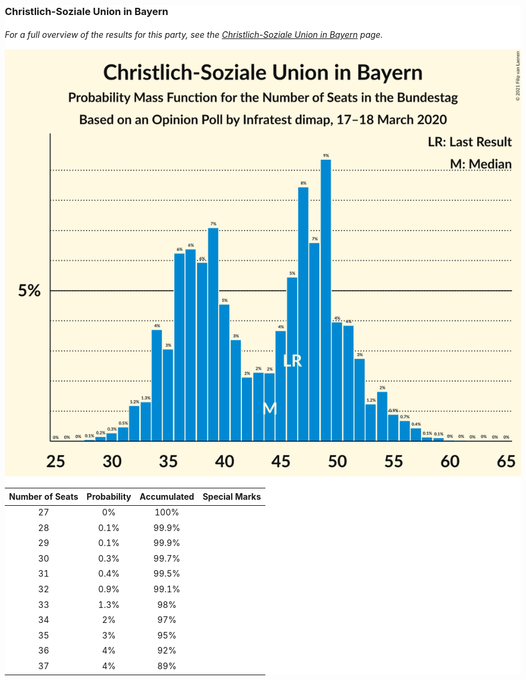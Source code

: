 ### Christlich-Soziale Union in Bayern

*For a full overview of the results for this party, see the [Christlich-Soziale Union in Bayern](party-christlich-sozialeunioninbayern.html) page.*

![Graph with seats probability mass function not yet produced](2020-03-18-Infratestdimap-seats-pmf-christlich-sozialeunioninbayern.png "Seats Probability Mass Function")

| Number of Seats | Probability | Accumulated | Special Marks |
|:---------------:|:-----------:|:-----------:|:-------------:|
| 27 | 0% | 100% |  |
| 28 | 0.1% | 99.9% |  |
| 29 | 0.1% | 99.9% |  |
| 30 | 0.3% | 99.7% |  |
| 31 | 0.4% | 99.5% |  |
| 32 | 0.9% | 99.1% |  |
| 33 | 1.3% | 98% |  |
| 34 | 2% | 97% |  |
| 35 | 3% | 95% |  |
| 36 | 4% | 92% |  |
| 37 | 4% | 89% |  |